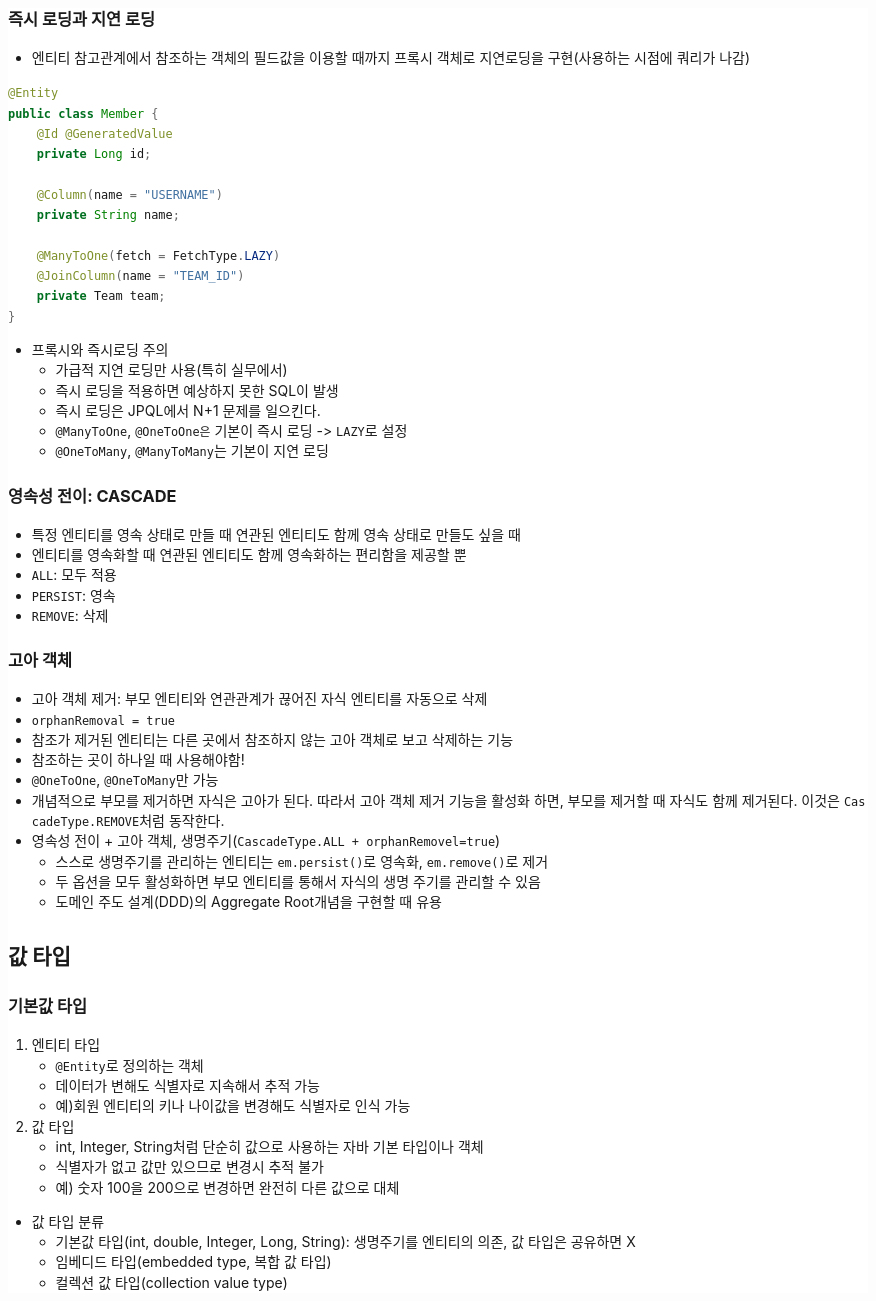### 즉시 로딩과 지연 로딩
- 엔티티 참고관계에서 참조하는 객체의 필드값을 이용할 때까지 프록시 객체로 지연로딩을 구현(사용하는 시점에 쿼리가 나감)


```java
@Entity
public class Member {
    @Id @GeneratedValue
    private Long id;

    @Column(name = "USERNAME")
    private String name;
    
    @ManyToOne(fetch = FetchType.LAZY)
    @JoinColumn(name = "TEAM_ID")
    private Team team;
}
```
- 프록시와 즉시로딩 주의
  - 가급적 지연 로딩만 사용(특히 실무에서)
  - 즉시 로딩을 적용하면 예상하지 못한 SQL이 발생
  - 즉시 로딩은 JPQL에서 N+1 문제를 일으킨다.
  - `@ManyToOne`, `@OneToOne은` 기본이 즉시 로딩 -> `LAZY`로 설정
  - `@OneToMany`, `@ManyToMany`는 기본이 지연 로딩

### 영속성 전이: CASCADE
- 특정 엔티티를 영속 상태로 만들 때 연관된 엔티티도 함께 영속 상태로 만들도 싶을 때
- 엔티티를 영속화할 때 연관된 엔티티도 함께 영속화하는 편리함을 제공할 뿐
- `ALL`: 모두 적용
- `PERSIST`: 영속
- `REMOVE`: 삭제

### 고아 객체
- 고아 객체 제거: 부모 엔티티와 연관관계가 끊어진 자식 엔티티를 자동으로 삭제
- `orphanRemoval = true`
- 참조가 제거된 엔티티는 다른 곳에서 참조하지 않는 고아 객체로 보고 삭제하는 기능
- 참조하는 곳이 하나일 때 사용해야함!
- `@OneToOne`, `@OneToMany`만 가능
- 개념적으로 부모를 제거하면 자식은 고아가 된다. 따라서 고아 객체 제거 기능을 활성화 하면, 부모를 제거할 때 자식도 함께 제거된다. 이것은 `CascadeType.REMOVE`처럼 동작한다.
- 영속성 전이 + 고아 객체, 생명주기(`CascadeType.ALL + orphanRemovel=true`)
  - 스스로 생명주기를 관리하는 엔티티는 `em.persist()`로 영속화, `em.remove()`로 제거
  - 두 옵션을 모두 활성화하면 부모 엔티티를 통해서 자식의 생명 주기를 관리할 수 있음
  - 도메인 주도 설계(DDD)의 Aggregate Root개념을 구현할 때 유용

## 값 타입
### 기본값 타입
1. 엔티티 타입
   - `@Entity`로 정의하는 객체
   - 데이터가 변해도 식별자로 지속해서 추적 가능
   - 예)회원 엔티티의 키나 나이값을 변경해도 식별자로 인식 가능
2. 값 타입
   - int, Integer, String처럼 단순히 값으로 사용하는 자바 기본 타입이나 객체
   - 식별자가 없고 값만 있으므로 변경시 추적 불가
   - 예) 숫자 100을 200으로 변경하면 완전히 다른 값으로 대체
- 값 타입 분류
  - 기본값 타입(int, double, Integer, Long, String): 생명주기를 엔티티의 의존, 값 타입은 공유하면 X
  - 임베디드 타입(embedded type, 복합 값 타입)
  - 컬렉션 값 타입(collection value type)
